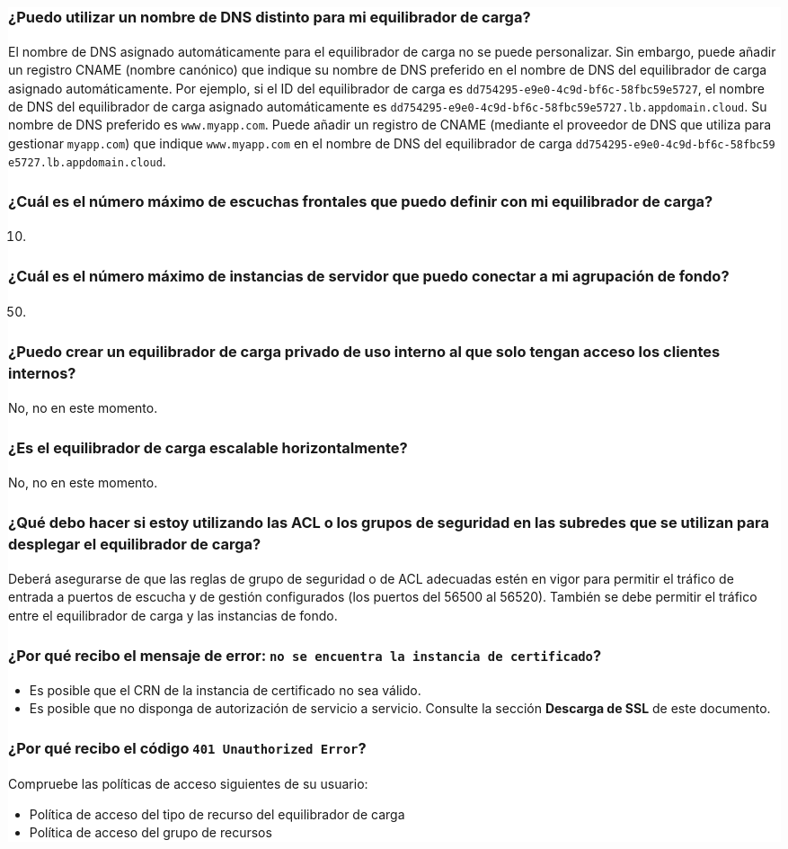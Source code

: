 ### ¿Puedo utilizar un nombre de DNS distinto para mi equilibrador de carga?

El nombre de DNS asignado automáticamente para el equilibrador de carga no se puede personalizar. Sin embargo, puede añadir un registro CNAME (nombre canónico) que indique su nombre de DNS preferido en el nombre de DNS del equilibrador de carga asignado automáticamente. Por ejemplo, si el ID del equilibrador de carga es `dd754295-e9e0-4c9d-bf6c-58fbc59e5727`, el nombre de DNS del equilibrador de carga asignado automáticamente es `dd754295-e9e0-4c9d-bf6c-58fbc59e5727.lb.appdomain.cloud`. Su nombre de DNS preferido es `www.myapp.com`. Puede añadir un registro de CNAME (mediante el proveedor de DNS que utiliza para gestionar `myapp.com`) que indique `www.myapp.com` en el nombre de DNS del equilibrador de carga `dd754295-e9e0-4c9d-bf6c-58fbc59e5727.lb.appdomain.cloud`.

### ¿Cuál es el número máximo de escuchas frontales que puedo definir con mi equilibrador de carga?

10.

### ¿Cuál es el número máximo de instancias de servidor que puedo conectar a mi agrupación de fondo?

50.

### ¿Puedo crear un equilibrador de carga privado de uso interno al que solo tengan acceso los clientes internos?  

No, no en este momento.

### ¿Es el equilibrador de carga escalable horizontalmente?  

No, no en este momento.

### ¿Qué debo hacer si estoy utilizando las ACL o los grupos de seguridad en las subredes que se utilizan para desplegar el equilibrador de carga?

Deberá asegurarse de que las reglas de grupo de seguridad o de ACL adecuadas estén en vigor para permitir el tráfico de entrada a puertos de escucha y de gestión configurados (los puertos del 56500 al 56520). También se debe permitir el tráfico entre el equilibrador de carga y las instancias de fondo.

### ¿Por qué recibo el mensaje de error: `no se encuentra la instancia de certificado`?

* Es posible que el CRN de la instancia de certificado no sea válido.
* Es posible que no disponga de autorización de servicio a servicio. Consulte la sección **Descarga de SSL** de este documento.

### ¿Por qué recibo el código `401 Unauthorized Error`?

Compruebe las políticas de acceso siguientes de su usuario:
* Política de acceso del tipo de recurso del equilibrador de carga
* Política de acceso del grupo de recursos
